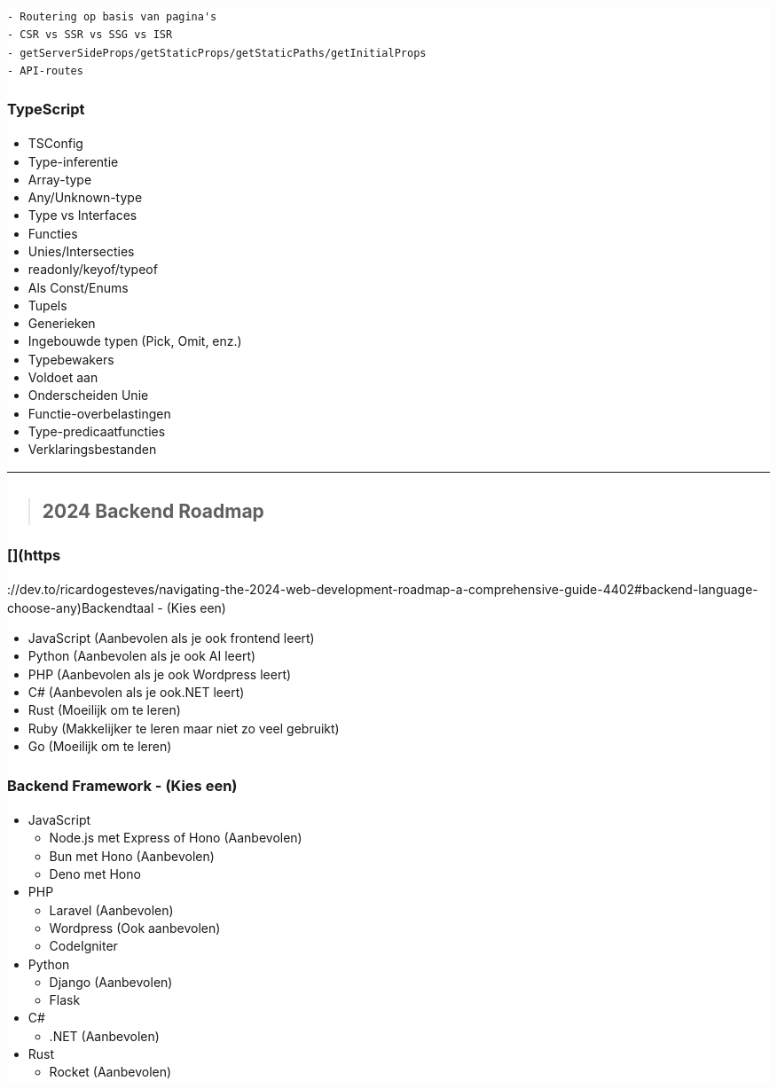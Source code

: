     - Routering op basis van pagina's
    - CSR vs SSR vs SSG vs ISR
    - getServerSideProps/getStaticProps/getStaticPaths/getInitialProps
    - API-routes

### [](https://dev.to/ricardogesteves/navigating-the-2024-web-development-roadmap-a-comprehensive-guide-4402#typescript)TypeScript

- TSConfig
- Type-inferentie
- Array-type
- Any/Unknown-type
- Type vs Interfaces
- Functies
- Unies/Intersecties
- readonly/keyof/typeof
- Als Const/Enums
- Tupels
- Generieken
- Ingebouwde typen (Pick, Omit, enz.)
- Typebewakers
- Voldoet aan
- Onderscheiden Unie
- Functie-overbelastingen
- Type-predicaatfuncties
- Verklaringsbestanden

---

> ## [](https://dev.to/ricardogesteves/navigating-the-2024-web-development-roadmap-a-comprehensive-guide-4402#2024-backend-roadmap)2024 Backend Roadmap

### [](https

://dev.to/ricardogesteves/navigating-the-2024-web-development-roadmap-a-comprehensive-guide-4402#backend-language-choose-any)Backendtaal - (Kies een)

- JavaScript (Aanbevolen als je ook frontend leert)
- Python (Aanbevolen als je ook AI leert)
- PHP (Aanbevolen als je ook Wordpress leert)
- C# (Aanbevolen als je ook.NET leert)
- Rust (Moeilijk om te leren)
- Ruby (Makkelijker te leren maar niet zo veel gebruikt)
- Go (Moeilijk om te leren)

### [](https://dev.to/ricardogesteves/navigating-the-2024-web-development-roadmap-a-comprehensive-guide-4402#backend-framework-choose-any)Backend Framework - (Kies een)

- JavaScript
    - Node.js met Express of Hono (Aanbevolen)
    - Bun met Hono (Aanbevolen)
    - Deno met Hono
- PHP
    - Laravel (Aanbevolen)
    - Wordpress (Ook aanbevolen)
    - CodeIgniter
- Python
    - Django (Aanbevolen)
    - Flask
- C#
    - .NET (Aanbevolen)
- Rust
    - Rocket (Aanbevolen)